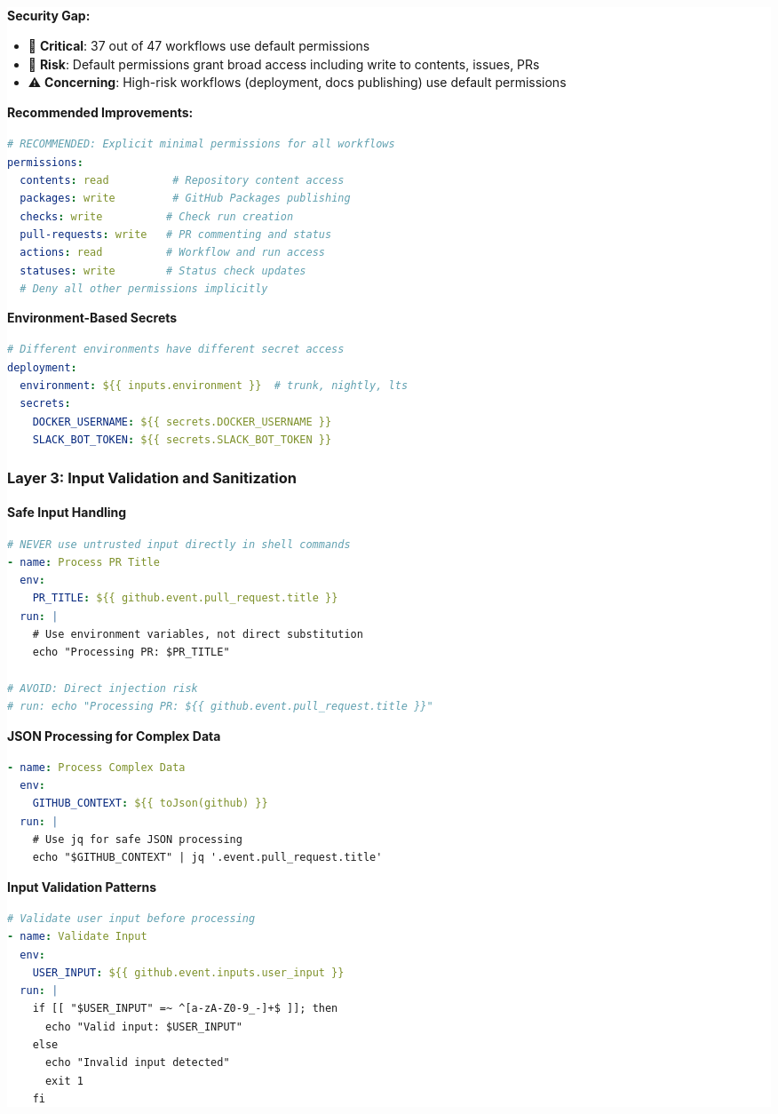 **Security Gap:**
- 🔴 **Critical**: 37 out of 47 workflows use default permissions
- 🔴 **Risk**: Default permissions grant broad access including write to contents, issues, PRs
- ⚠️ **Concerning**: High-risk workflows (deployment, docs publishing) use default permissions

**Recommended Improvements:**
```yaml
# RECOMMENDED: Explicit minimal permissions for all workflows
permissions:
  contents: read          # Repository content access
  packages: write         # GitHub Packages publishing
  checks: write          # Check run creation
  pull-requests: write   # PR commenting and status
  actions: read          # Workflow and run access
  statuses: write        # Status check updates
  # Deny all other permissions implicitly
```

**Environment-Based Secrets**
```yaml
# Different environments have different secret access
deployment:
  environment: ${{ inputs.environment }}  # trunk, nightly, lts
  secrets:
    DOCKER_USERNAME: ${{ secrets.DOCKER_USERNAME }}
    SLACK_BOT_TOKEN: ${{ secrets.SLACK_BOT_TOKEN }}
```

### Layer 3: Input Validation and Sanitization

**Safe Input Handling**
```yaml
# NEVER use untrusted input directly in shell commands
- name: Process PR Title
  env:
    PR_TITLE: ${{ github.event.pull_request.title }}
  run: |
    # Use environment variables, not direct substitution
    echo "Processing PR: $PR_TITLE"
    
# AVOID: Direct injection risk
# run: echo "Processing PR: ${{ github.event.pull_request.title }}"
```

**JSON Processing for Complex Data**
```yaml
- name: Process Complex Data
  env:
    GITHUB_CONTEXT: ${{ toJson(github) }}
  run: |
    # Use jq for safe JSON processing
    echo "$GITHUB_CONTEXT" | jq '.event.pull_request.title'
```

**Input Validation Patterns**
```yaml
# Validate user input before processing
- name: Validate Input
  env:
    USER_INPUT: ${{ github.event.inputs.user_input }}
  run: |
    if [[ "$USER_INPUT" =~ ^[a-zA-Z0-9_-]+$ ]]; then
      echo "Valid input: $USER_INPUT"
    else
      echo "Invalid input detected"
      exit 1
    fi
```